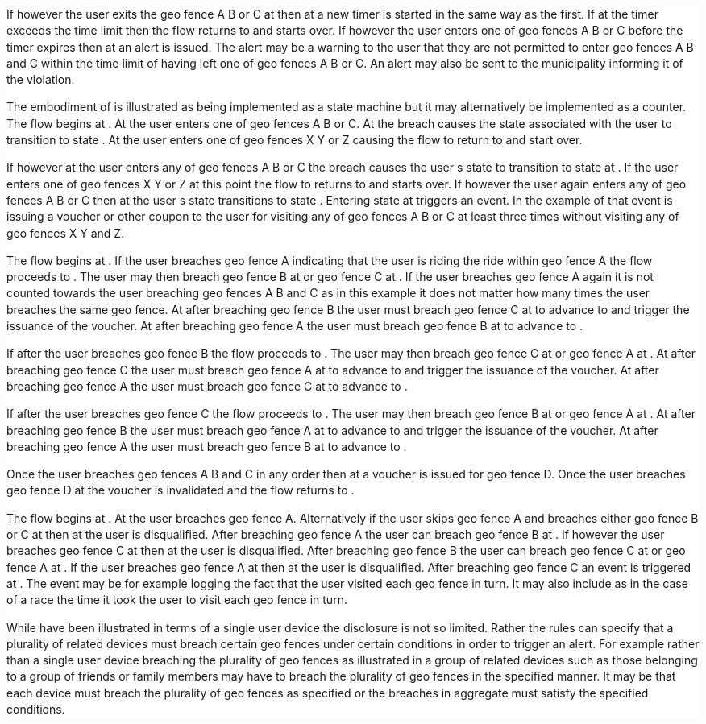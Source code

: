 If however the user exits the geo fence A B or C at then at a new timer is started in the same way as the first. If at the timer exceeds the time limit then the flow returns to and starts over. If however the user enters one of geo fences A B or C before the timer expires then at an alert is issued. The alert may be a warning to the user that they are not permitted to enter geo fences A B and C within the time limit of having left one of geo fences A B or C. An alert may also be sent to the municipality informing it of the violation.

The embodiment of is illustrated as being implemented as a state machine but it may alternatively be implemented as a counter. The flow begins at . At the user enters one of geo fences A B or C. At the breach causes the state associated with the user to transition to state . At the user enters one of geo fences X Y or Z causing the flow to return to and start over.

If however at the user enters any of geo fences A B or C the breach causes the user s state to transition to state at . If the user enters one of geo fences X Y or Z at this point the flow to returns to and starts over. If however the user again enters any of geo fences A B or C then at the user s state transitions to state . Entering state at triggers an event. In the example of that event is issuing a voucher or other coupon to the user for visiting any of geo fences A B or C at least three times without visiting any of geo fences X Y and Z.

The flow begins at . If the user breaches geo fence A indicating that the user is riding the ride within geo fence A the flow proceeds to . The user may then breach geo fence B at or geo fence C at . If the user breaches geo fence A again it is not counted towards the user breaching geo fences A B and C as in this example it does not matter how many times the user breaches the same geo fence. At after breaching geo fence B the user must breach geo fence C at to advance to and trigger the issuance of the voucher. At after breaching geo fence A the user must breach geo fence B at to advance to .

If after the user breaches geo fence B the flow proceeds to . The user may then breach geo fence C at or geo fence A at . At after breaching geo fence C the user must breach geo fence A at to advance to and trigger the issuance of the voucher. At after breaching geo fence A the user must breach geo fence C at to advance to .

If after the user breaches geo fence C the flow proceeds to . The user may then breach geo fence B at or geo fence A at . At after breaching geo fence B the user must breach geo fence A at to advance to and trigger the issuance of the voucher. At after breaching geo fence A the user must breach geo fence B at to advance to .

Once the user breaches geo fences A B and C in any order then at a voucher is issued for geo fence D. Once the user breaches geo fence D at the voucher is invalidated and the flow returns to .

The flow begins at . At the user breaches geo fence A. Alternatively if the user skips geo fence A and breaches either geo fence B or C at then at the user is disqualified. After breaching geo fence A the user can breach geo fence B at . If however the user breaches geo fence C at then at the user is disqualified. After breaching geo fence B the user can breach geo fence C at or geo fence A at . If the user breaches geo fence A at then at the user is disqualified. After breaching geo fence C an event is triggered at . The event may be for example logging the fact that the user visited each geo fence in turn. It may also include as in the case of a race the time it took the user to visit each geo fence in turn.

While have been illustrated in terms of a single user device the disclosure is not so limited. Rather the rules can specify that a plurality of related devices must breach certain geo fences under certain conditions in order to trigger an alert. For example rather than a single user device breaching the plurality of geo fences as illustrated in a group of related devices such as those belonging to a group of friends or family members may have to breach the plurality of geo fences in the specified manner. It may be that each device must breach the plurality of geo fences as specified or the breaches in aggregate must satisfy the specified conditions.
